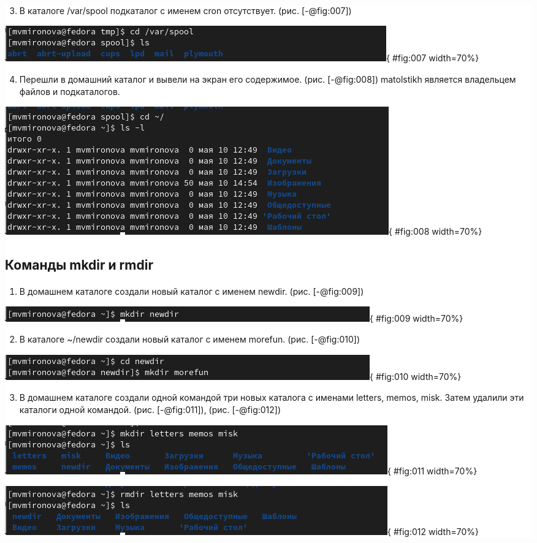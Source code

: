 3. В каталоге /var/spool подкаталог с именем cron отсутствует. (рис. [-@fig:007])

![var/spool](image/7.png){ #fig:007 width=70%}

4. Перешли в домашний каталог и вывели на экран его содержимое. (рис. [-@fig:008]) matolstikh является владельцем файлов и подкаталогов.

![matolstikh](image/8.png){ #fig:008 width=70%}

## Команды mkdir и rmdir

1. В домашнем каталоге создали новый каталог с именем newdir. (рис. [-@fig:009])

![newdir](image/9.png){ #fig:009 width=70%}

2. В каталоге ~/newdir создали новый каталог с именем morefun. (рис. [-@fig:010])

![morefun](image/10.png){ #fig:010 width=70%}

3. В домашнем каталоге создали одной командой три новых каталога с именами
letters, memos, misk. Затем удалили эти каталоги одной командой. (рис. [-@fig:011]), (рис. [-@fig:012])

![mkdir letters, memos, misk](image/11.png){ #fig:011 width=70%}

![rmdir letters, memos, misk](image/12.png){ #fig:012 width=70%}
